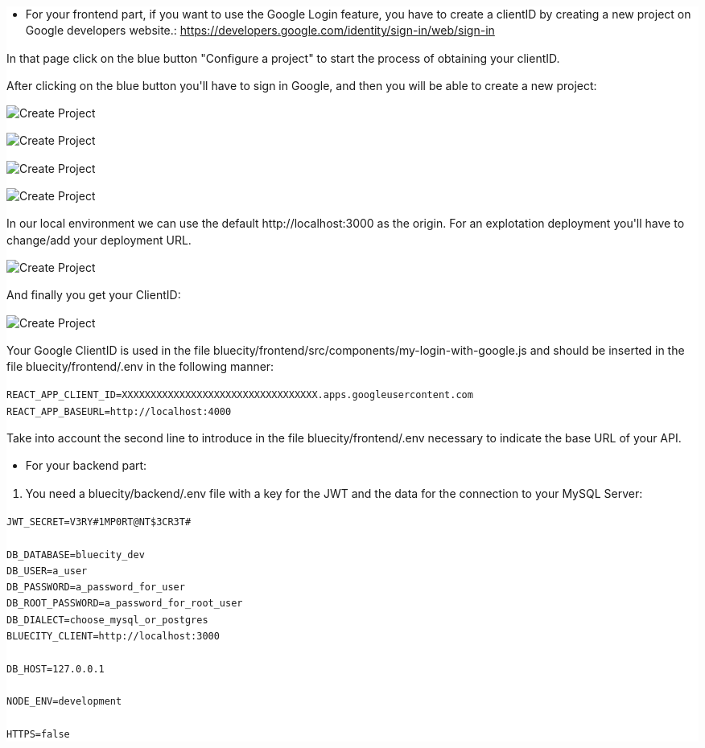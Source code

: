 * For your frontend part, if you want to use the Google Login feature, you have to create a clientID by creating a new project on Google developers website.: https://developers.google.com/identity/sign-in/web/sign-in

In that page click on the blue button "Configure a project" to start the process of obtaining your clientID.

After clicking on the blue button you'll have to sign in Google, and then you will be able to create a new project:

![Create Project](/docs/screenshot-17-bis.png)

![Create Project](/docs/screenshot-18-bis.png)

![Create Project](/docs/screenshot-19-bis.png)

![Create Project](/docs/screenshot-20-bis.png)

In our local environment we can use the default http://localhost:3000 as the origin. For an explotation deployment you'll have to change/add your deployment URL.

![Create Project](/docs/screenshot-21-bis.png)

And finally you get your ClientID:

![Create Project](/docs/screenshot-22-bis.png)

Your Google ClientID is used in the file bluecity/frontend/src/components/my-login-with-google.js and should be inserted in the file bluecity/frontend/.env in the following manner: 

```
REACT_APP_CLIENT_ID=XXXXXXXXXXXXXXXXXXXXXXXXXXXXXXXXXX.apps.googleusercontent.com
REACT_APP_BASEURL=http://localhost:4000
```

Take into account the second line to introduce in the file bluecity/frontend/.env necessary to indicate the base URL of your API.

* For your backend part:
1. You need a bluecity/backend/.env file with a key for the JWT and the data for the connection to your MySQL Server:

```
JWT_SECRET=V3RY#1MP0RT@NT$3CR3T#

DB_DATABASE=bluecity_dev
DB_USER=a_user
DB_PASSWORD=a_password_for_user
DB_ROOT_PASSWORD=a_password_for_root_user
DB_DIALECT=choose_mysql_or_postgres
BLUECITY_CLIENT=http://localhost:3000

DB_HOST=127.0.0.1

NODE_ENV=development

HTTPS=false
```
